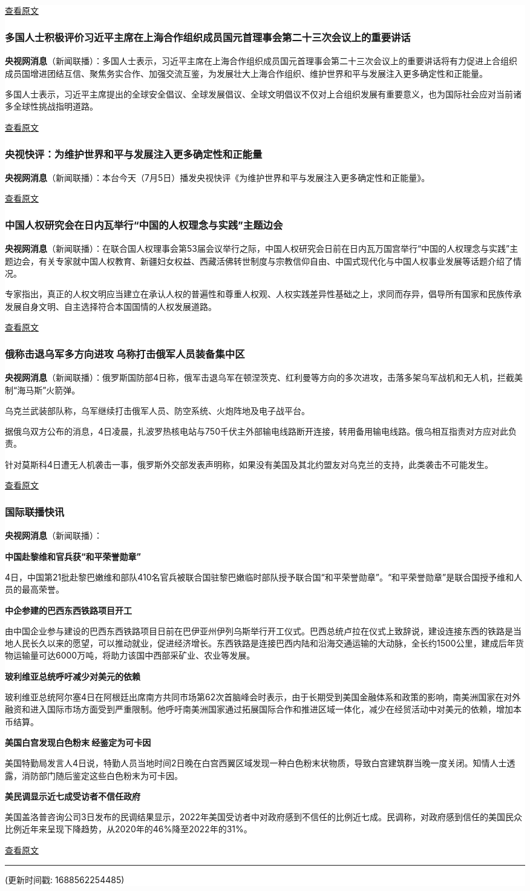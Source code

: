 [查看原文](https://tv.cctv.com/2023/07/05/VIDEO28olP0NKzmPsxSEfwRJ230705.shtml)

### 多国人士积极评价习近平主席在上海合作组织成员国元首理事会第二十三次会议上的重要讲话

<p><strong>央视网消息</strong>（新闻联播）：多国人士表示，习近平主席在上海合作组织成员国元首理事会第二十三次会议上的重要讲话将有力促进上合组织成员国增进团结互信、聚焦务实合作、加强交流互鉴，为发展壮大上海合作组织、维护世界和平与发展注入更多确定性和正能量。<br></p><p>多国人士表示，习近平主席提出的全球安全倡议、全球发展倡议、全球文明倡议不仅对上合组织发展有重要意义，也为国际社会应对当前诸多全球性挑战指明道路。</p>

[查看原文](https://tv.cctv.com/2023/07/05/VIDEzeTBVdA1zEFSCi30mXJm230705.shtml)

### 央视快评：为维护世界和平与发展注入更多确定性和正能量

<p><strong>央视网消息</strong>（新闻联播）：本台今天（7月5日）播发央视快评《为维护世界和平与发展注入更多确定性和正能量》。</p>

[查看原文](https://tv.cctv.com/2023/07/05/VIDEPooTwYl8FMiNPOYF17d8230705.shtml)

### 中国人权研究会在日内瓦举行“中国的人权理念与实践”主题边会

<p><strong>央视网消息</strong>（新闻联播）：在联合国人权理事会第53届会议举行之际，中国人权研究会日前在日内瓦万国宫举行“中国的人权理念与实践”主题边会，有关专家就中国人权教育、新疆妇女权益、西藏活佛转世制度与宗教信仰自由、中国式现代化与中国人权事业发展等话题介绍了情况。<br></p><p>专家指出，真正的人权文明应当建立在承认人权的普遍性和尊重人权观、人权实践差异性基础之上，求同而存异，倡导所有国家和民族传承发展自身文明、自主选择符合本国国情的人权发展道路。</p>

[查看原文](https://tv.cctv.com/2023/07/05/VIDEtWgZrChZjjUt4m3Su50h230705.shtml)

### 俄称击退乌军多方向进攻 乌称打击俄军人员装备集中区

<p><strong>央视网消息</strong>（新闻联播）：俄罗斯国防部4日称，俄军击退乌军在顿涅茨克、红利曼等方向的多次进攻，击落多架乌军战机和无人机，拦截美制“海马斯”火箭弹。<br></p><p>乌克兰武装部队称，乌军继续打击俄军人员、防空系统、火炮阵地及电子战平台。<br></p><p>据俄乌双方公布的消息，4日凌晨，扎波罗热核电站与750千伏主外部输电线路断开连接，转用备用输电线路。俄乌相互指责对方应对此负责。<br></p><p>针对莫斯科4日遭无人机袭击一事，俄罗斯外交部发表声明称，如果没有美国及其北约盟友对乌克兰的支持，此类袭击不可能发生。</p>

[查看原文](https://tv.cctv.com/2023/07/05/VIDEYRkRSYk076znWN8NybAX230705.shtml)

### 国际联播快讯

<p><strong>央视网消息</strong>（新闻联播）：<br></p><p><strong>中国赴黎维和官兵获“和平荣誉勋章”</strong><br></p><p>4日，中国第21批赴黎巴嫩维和部队410名官兵被联合国驻黎巴嫩临时部队授予联合国“和平荣誉勋章”。“和平荣誉勋章”是联合国授予维和人员的最高荣誉。<br></p><p><strong>中企参建的巴西东西铁路项目开工</strong><br></p><p>由中国企业参与建设的巴西东西铁路项目日前在巴伊亚州伊列乌斯举行开工仪式。巴西总统卢拉在仪式上致辞说，建设连接东西的铁路是当地人民长久以来的愿望，可以推动就业，促进经济增长。东西铁路是连接巴西内陆和沿海交通运输的大动脉，全长约1500公里，建成后年货物运输量可达6000万吨，将助力该国中西部采矿业、农业等发展。<br></p><p><strong>玻利维亚总统呼吁减少对美元的依赖</strong><br></p><p>玻利维亚总统阿尔塞4日在阿根廷出席南方共同市场第62次首脑峰会时表示，由于长期受到美国金融体系和政策的影响，南美洲国家在对外融资和进入国际市场方面受到严重限制。他呼吁南美洲国家通过拓展国际合作和推进区域一体化，减少在经贸活动中对美元的依赖，增加本币结算。<br></p><p><strong>美国白宫发现白色粉末 经鉴定为可卡因</strong><br></p><p>美国特勤局发言人4日说，特勤人员当地时间2日晚在白宫西翼区域发现一种白色粉末状物质，导致白宫建筑群当晚一度关闭。知情人士透露，消防部门随后鉴定这些白色粉末为可卡因。<br></p><p><strong>美民调显示近七成受访者不信任政府</strong><br></p><p>美国盖洛普咨询公司3日发布的民调结果显示，2022年美国受访者中对政府感到不信任的比例近七成。民调称，对政府感到信任的美国民众比例近年来呈现下降趋势，从2020年的46%降至2022年的31%。</p>

[查看原文](https://tv.cctv.com/2023/07/05/VIDEbCJV3FTNipnkdz2nh35Z230705.shtml)



---

(更新时间戳: 1688562254485)

